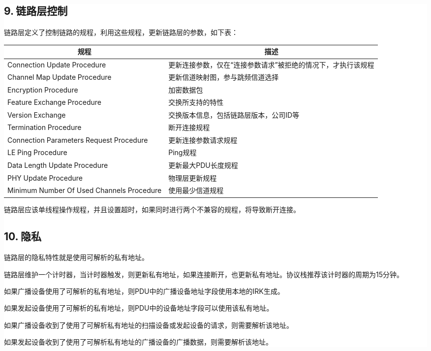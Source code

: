 ## 9. 链路层控制
链路层定义了控制链路的规程，利用这些规程，更新链路层的参数，如下表：

规程 | 描述
---|---
Connection Update Procedure | 更新连接参数，仅在“连接参数请求”被拒绝的情况下，才执行该规程
Channel Map Update Procedure | 更新信道映射图，参与跳频信道选择
Encryption Procedure | 加密数据包
Feature Exchange Procedure | 交换所支持的特性
Version Exchange | 交换版本信息，包括链路层版本，公司ID等
Termination Procedure | 断开连接规程
Connection Parameters Request Procedure	| 更新连接参数请求规程
LE Ping Procedure | Ping规程
Data Length Update Procedure | 更新最大PDU长度规程
PHY Update Procedure | 物理层更新规程
Minimum Number Of Used Channels Procedure | 使用最少信道规程

链路层应该单线程操作规程，并且设置超时，如果同时进行两个不兼容的规程，将导致断开连接。

## 10. 隐私

链路层的隐私特性就是使用可解析的私有地址。

链路层维护一个计时器，当计时器触发，则更新私有地址，如果连接断开，也更新私有地址。协议栈推荐该计时器的周期为15分钟。

如果广播设备使用了可解析的私有地址，则PDU中的广播设备地址字段使用本地的IRK生成。

如果发起设备使用了可解析的私有地址，则PDU中的设备地址字段可以使用该私有地址。

如果广播设备收到了使用了可解析私有地址的扫描设备或发起设备的请求，则需要解析该地址。

如果发起设备收到了使用了可解析私有地址的广播设备的广播数据，则需要解析该地址。
